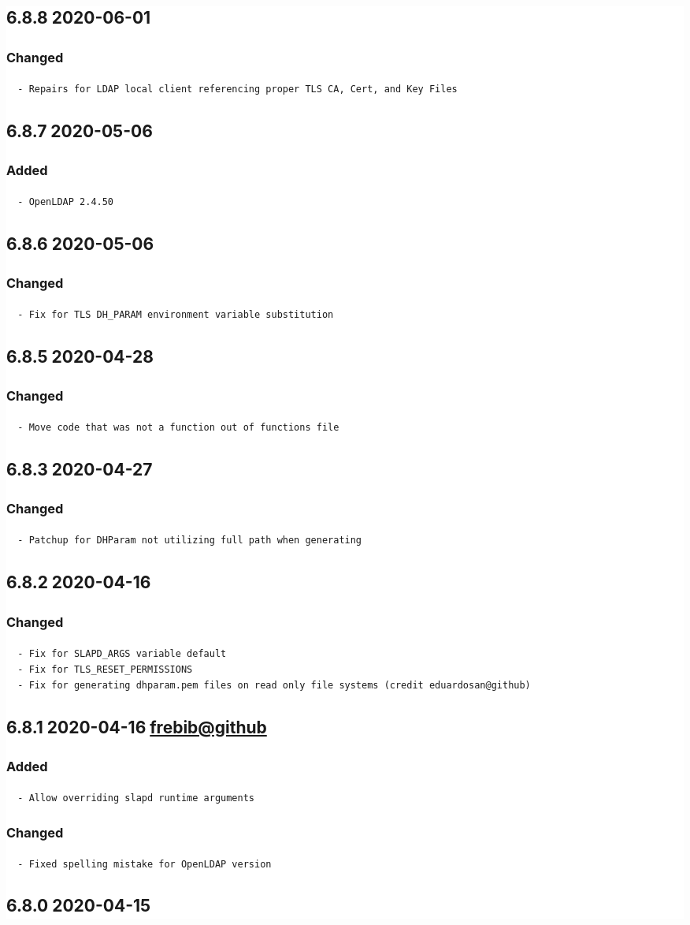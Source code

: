 
## 6.8.8 2020-06-01 <dave at tiredofit dot ca>

   ### Changed
      - Repairs for LDAP local client referencing proper TLS CA, Cert, and Key Files


## 6.8.7 2020-05-06 <dave at tiredofit dot ca>

   ### Added
      - OpenLDAP 2.4.50


## 6.8.6 2020-05-06 <dave at tiredofit dot ca>

   ### Changed
      - Fix for TLS DH_PARAM environment variable substitution


## 6.8.5 2020-04-28 <dave at tiredofit dot ca>

   ### Changed
      - Move code that was not a function out of functions file


## 6.8.3 2020-04-27 <dave at tiredofit dot ca>

   ### Changed
      - Patchup for DHParam not utilizing full path when generating


## 6.8.2 2020-04-16 <dave at tiredofit dot ca>

   ### Changed
      - Fix for SLAPD_ARGS variable default
      - Fix for TLS_RESET_PERMISSIONS
      - Fix for generating dhparam.pem files on read only file systems (credit eduardosan@github)


## 6.8.1 2020-04-16 <frebib@github>

   ### Added
      - Allow overriding slapd runtime arguments

   ### Changed
      - Fixed spelling mistake for OpenLDAP version

## 6.8.0 2020-04-15 <dave at tiredofit dot ca>
